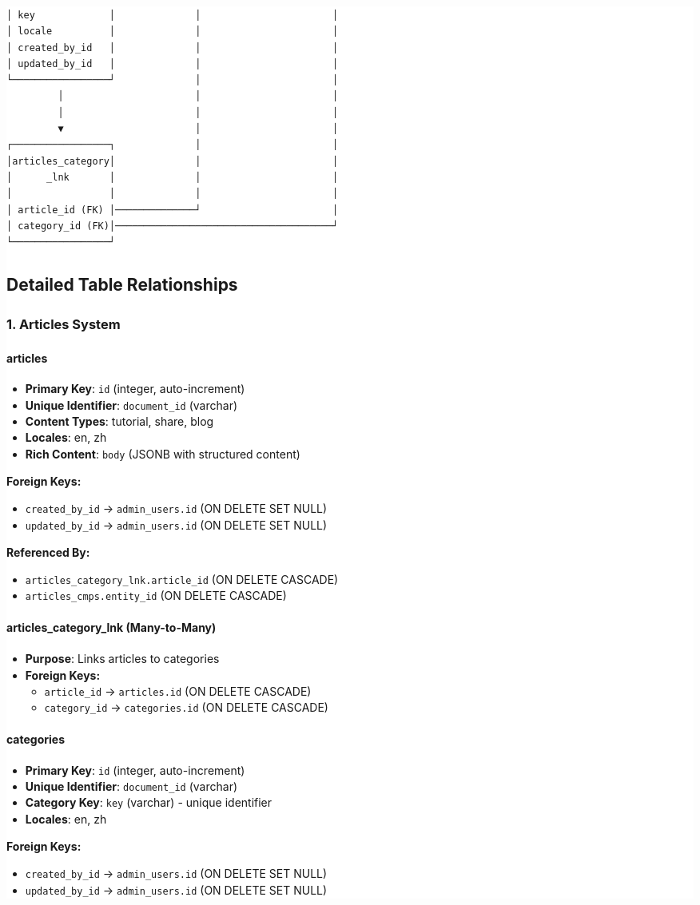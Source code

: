 ```
│ key             │              │                       │
│ locale          │              │                       │
│ created_by_id   │              │                       │
│ updated_by_id   │              │                       │
└─────────────────┘              │                       │
         │                       │                       │
         │                       │                       │
         ▼                       │                       │
┌─────────────────┐              │                       │
│articles_category│              │                       │
│      _lnk       │              │                       │
│                 │              │                       │
│ article_id (FK) │──────────────┘                       │
│ category_id (FK)│──────────────────────────────────────┘
└─────────────────┘
```

## Detailed Table Relationships

### 1. Articles System

#### articles
- **Primary Key**: `id` (integer, auto-increment)
- **Unique Identifier**: `document_id` (varchar)
- **Content Types**: tutorial, share, blog
- **Locales**: en, zh
- **Rich Content**: `body` (JSONB with structured content)

**Foreign Keys:**
- `created_by_id` → `admin_users.id` (ON DELETE SET NULL)
- `updated_by_id` → `admin_users.id` (ON DELETE SET NULL)

**Referenced By:**
- `articles_category_lnk.article_id` (ON DELETE CASCADE)
- `articles_cmps.entity_id` (ON DELETE CASCADE)

#### articles_category_lnk (Many-to-Many)
- **Purpose**: Links articles to categories
- **Foreign Keys:**
  - `article_id` → `articles.id` (ON DELETE CASCADE)
  - `category_id` → `categories.id` (ON DELETE CASCADE)

#### categories
- **Primary Key**: `id` (integer, auto-increment)
- **Unique Identifier**: `document_id` (varchar)
- **Category Key**: `key` (varchar) - unique identifier
- **Locales**: en, zh

**Foreign Keys:**
- `created_by_id` → `admin_users.id` (ON DELETE SET NULL)
- `updated_by_id` → `admin_users.id` (ON DELETE SET NULL)
